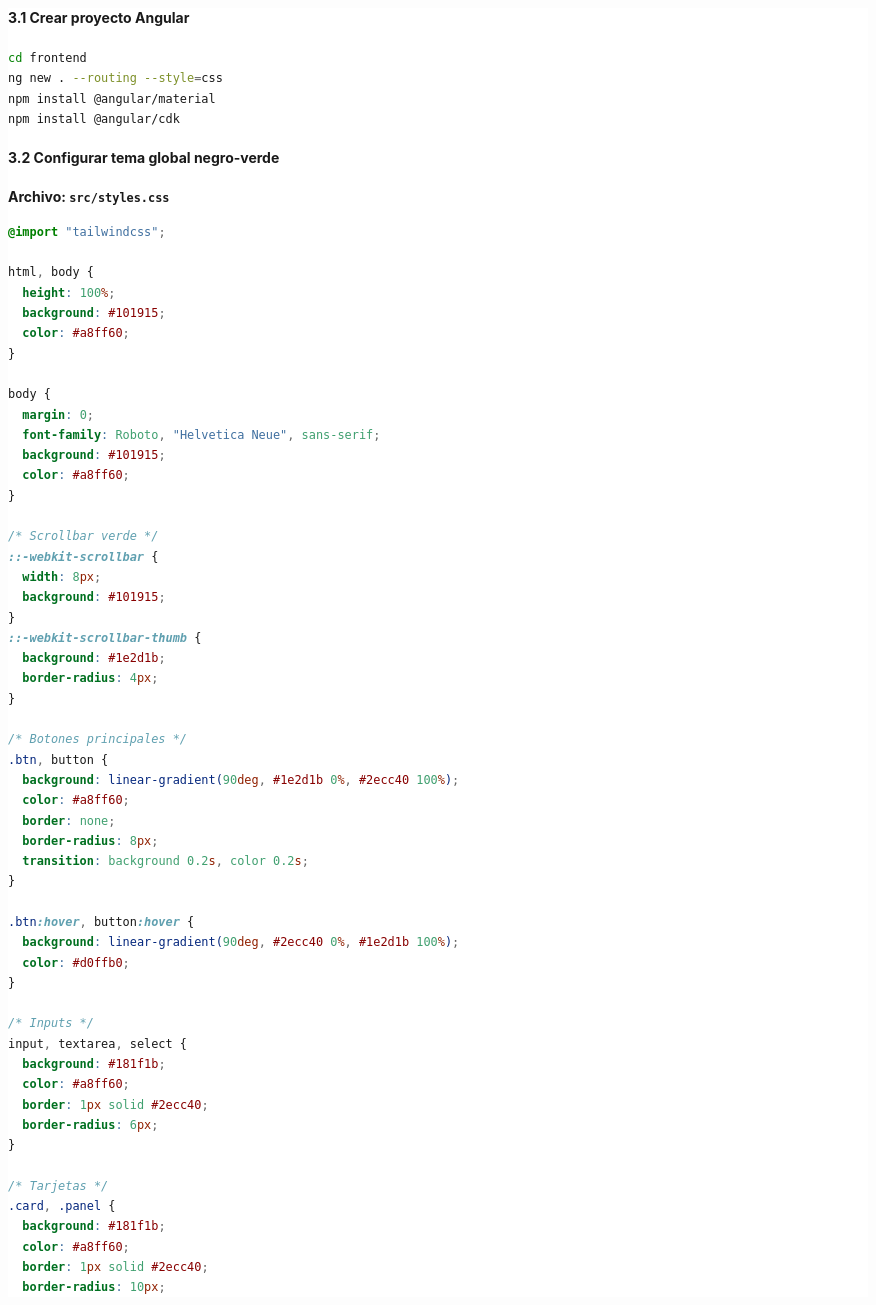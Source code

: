 #### 3.1 Crear proyecto Angular
```bash
cd frontend
ng new . --routing --style=css
npm install @angular/material
npm install @angular/cdk
```

#### 3.2 Configurar tema global negro-verde
**Archivo: `src/styles.css`**
```css
@import "tailwindcss";

html, body {
  height: 100%;
  background: #101915;
  color: #a8ff60;
}

body {
  margin: 0;
  font-family: Roboto, "Helvetica Neue", sans-serif;
  background: #101915;
  color: #a8ff60;
}

/* Scrollbar verde */
::-webkit-scrollbar {
  width: 8px;
  background: #101915;
}
::-webkit-scrollbar-thumb {
  background: #1e2d1b;
  border-radius: 4px;
}

/* Botones principales */
.btn, button {
  background: linear-gradient(90deg, #1e2d1b 0%, #2ecc40 100%);
  color: #a8ff60;
  border: none;
  border-radius: 8px;
  transition: background 0.2s, color 0.2s;
}

.btn:hover, button:hover {
  background: linear-gradient(90deg, #2ecc40 0%, #1e2d1b 100%);
  color: #d0ffb0;
}

/* Inputs */
input, textarea, select {
  background: #181f1b;
  color: #a8ff60;
  border: 1px solid #2ecc40;
  border-radius: 6px;
}

/* Tarjetas */
.card, .panel {
  background: #181f1b;
  color: #a8ff60;
  border: 1px solid #2ecc40;
  border-radius: 10px;
```